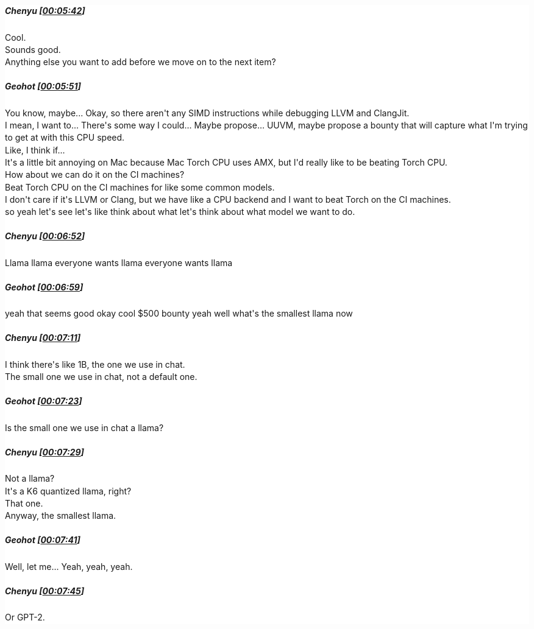 ##### **Chenyu** [[00:05:42](https://www.youtube.com/watch?v=Wf9mQ0vVcHQ&t=342)]  
Cool.  
Sounds good.  
Anything else you want to add before we move on to the next item?  

##### **Geohot** [[00:05:51](https://www.youtube.com/watch?v=Wf9mQ0vVcHQ&t=351)]  
You know, maybe... Okay, so there aren't any SIMD instructions while debugging LLVM and ClangJit.  
I mean, I want to... There's some way I could... Maybe propose... UUVM, maybe propose a bounty that will capture what I'm trying to get at with this CPU speed.  
Like, I think if...  
It's a little bit annoying on Mac because Mac Torch CPU uses AMX, but I'd really like to be beating Torch CPU.  
How about we can do it on the CI machines?  
Beat Torch CPU on the CI machines for like some common models.  
I don't care if it's LLVM or Clang, but we have like a CPU backend and I want to beat Torch on the CI machines.  
so yeah let's see let's like think about what let's think about what model we want to do.  

##### **Chenyu** [[00:06:52](https://www.youtube.com/watch?v=Wf9mQ0vVcHQ&t=412)]  
Llama llama everyone wants llama everyone wants llama   

##### **Geohot** [[00:06:59](https://www.youtube.com/watch?v=Wf9mQ0vVcHQ&t=419)]  
yeah that seems good okay cool $500 bounty yeah well what's the smallest llama now  

##### **Chenyu** [[00:07:11](https://www.youtube.com/watch?v=Wf9mQ0vVcHQ&t=431)]  
I think there's like 1B, the one we use in chat.  
The small one we use in chat, not a default one.  

##### **Geohot** [[00:07:23](https://www.youtube.com/watch?v=Wf9mQ0vVcHQ&t=443)]  
Is the small one we use in chat a llama?  

##### **Chenyu** [[00:07:29](https://www.youtube.com/watch?v=Wf9mQ0vVcHQ&t=449)]  
Not a llama?  
It's a K6 quantized llama, right?  
That one.  
Anyway, the smallest llama.  

##### **Geohot** [[00:07:41](https://www.youtube.com/watch?v=Wf9mQ0vVcHQ&t=461)]  
Well, let me... Yeah, yeah, yeah.  

##### **Chenyu** [[00:07:45](https://www.youtube.com/watch?v=Wf9mQ0vVcHQ&t=465)]  
Or GPT-2.  

